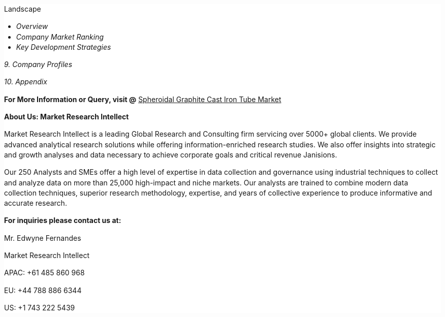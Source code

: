 Landscape</span></em></p><ul><li><em><span class="">Overview</span></em></li><li><em><span class="">Company Market Ranking</span></em></li><li><em><span class="">Key Development Strategies</span></em></li></ul><p><em><span class="font-[700]">9. Company Profiles</span></em></p><p><em><span class="font-[700]">10. Appendix</span></em></p><p><span class="font-[700]"><strong>For More Information or Query, visit&nbsp;@</strong>&nbsp;</span><span class="font-[700]"><a href="https://www.marketresearchintellect.com/product/global-spheroidal-graphite-cast-iron-tube-market-size-and-forecast/?utm_source=Linkedin&utm_medium=808" target="_blank" data-tracking-control-name="article-ssr-frontend-pulse_little-text-block" data-tracking-will-navigate="" data-test-link="">Spheroidal Graphite Cast Iron Tube Market</a></span></p><p><strong><span class="font-[700]">About Us: Market Research Intellect</span></strong></p><p><span class="">Market Research Intellect is a leading Global Research and Consulting firm servicing over 5000+ global clients. We provide advanced analytical research solutions while offering information-enriched research studies.&nbsp;</span>We also offer insights into strategic and growth analyses and data necessary to achieve corporate goals and critical revenue Janisions.</p><p><span class="">Our 250 Analysts and SMEs offer a high level of expertise in data collection and governance using industrial techniques to collect and analyze data on more than 25,000 high-impact and niche markets. Our analysts are trained to combine modern data collection techniques, superior research methodology, expertise, and years of collective experience to produce informative and accurate research.</span></p><p><strong>For inquiries please contact us at:</strong></p><p>Mr. Edwyne Fernandes</p><p>Market Research Intellect</p><p>APAC: +61 485 860 968</p><p>EU: +44 788 886 6344</p><p>US: +1 743 222 5439</p>
